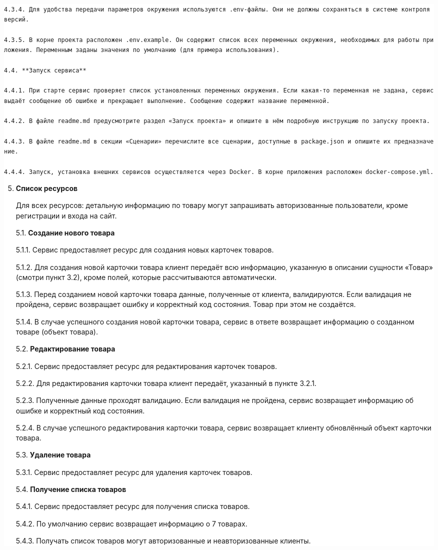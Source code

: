     4.3.4. Для удобства передачи параметров окружения используются .env-файлы. Они не должны сохраняться в системе контроля версий.

    4.3.5. В корне проекта расположен .env.example. Он содержит список всех переменных окружения, необходимых для работы приложения. Переменным заданы значения по умолчанию (для примера использования).

    4.4. **Запуск сервиса**

    4.4.1. При старте сервис проверяет список установленных переменных окружения. Если какая-то переменная не задана, сервис выдаёт сообщение об ошибке и прекращает выполнение. Сообщение содержит название переменной.

    4.4.2. В файле readme.md предусмотрите раздел «Запуск проекта» и опишите в нём подробную инструкцию по запуску проекта.

    4.4.3. В файле readme.md в секции «Сценарии» перечислите все сценарии, доступные в package.json и опишите их предназначение.

    4.4.4. Запуск, установка внешних сервисов осуществляется через Docker. В корне приложения расположен docker-compose.yml.

5. **Список ресурсов**

    Для всех ресурсов: детальную информацию по товару могут запрашивать авторизованные пользователи, кроме регистрации и входа на сайт.

    5.1. **Создание нового товара**

    5.1.1. Сервис предоставляет ресурс для создания новых карточек товаров.

    5.1.2. Для создания новой карточки товара клиент передаёт всю информацию, указанную в описании сущности «Товар» (смотри пункт 3.2), кроме полей, которые рассчитываются автоматически.

    5.1.3. Перед созданием новой карточки товара данные, полученные от клиента, валидируются. Если валидация не пройдена, сервис возвращает ошибку и корректный код состояния. Товар при этом не создаётся.

    5.1.4. В случае успешного создания новой карточки товара, сервис в ответе возвращает информацию о созданном товаре (объект товара).

    5.2. **Редактирование товара**

    5.2.1. Сервис предоставляет ресурс для редактирования карточек товаров.

    5.2.2. Для редактирования карточки товара клиент передаёт, указанный в пункте 3.2.1.

    5.2.3. Полученные данные проходят валидацию. Если валидация не пройдена, сервис возвращает информацию об ошибке и корректный код состояния.

    5.2.4. В случае успешного редактирования карточки товара, сервис возвращает клиенту обновлённый объект карточки товара.

    5.3. **Удаление товара**

    5.3.1. Сервис предоставляет ресурс для удаления карточек товаров.

    5.4. **Получение списка товаров**

    5.4.1. Сервис предоставляет ресурс для получения списка товаров.

    5.4.2. По умолчанию сервис возвращает информацию о 7 товарах.

    5.4.3. Получать список товаров могут авторизованные и неавторизованные клиенты.
